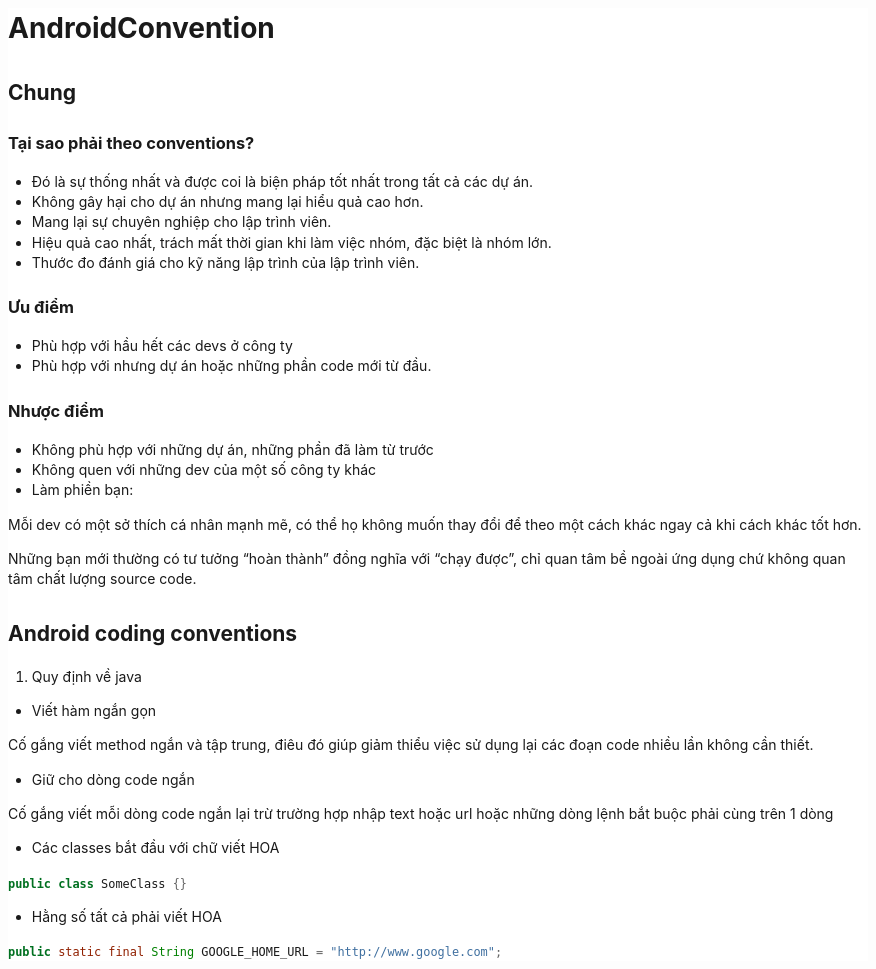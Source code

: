 # AndroidConvention
Chung
-----

### Tại sao phải theo conventions?

-   Đó là sự thống nhất và được coi là biện pháp tốt nhất trong tất cả các dự án.
-   Không gây hại cho dự án nhưng mang lại hiểu quả cao hơn.
-   Mang lại sự chuyên nghiệp cho lập trình viên.
-   Hiệu quả cao nhất, trách mất thời gian khi làm việc nhóm, đặc biệt là nhóm lớn.
-   Thước đo đánh giá cho kỹ năng lập trình của lập trình viên.

### Ưu điểm

-   Phù hợp với hầu hết các devs ở công ty
-   Phù hợp với nhưng dự án hoặc những phần code mới từ đầu.

### Nhược điểm

-   Không phù hợp với những dự án, những phần đã làm từ trước
-   Không quen với những dev của một số công ty khác
-   Làm phiền bạn:

  
  
Mỗi dev có một sở thích cá nhân mạnh mẽ, có thể họ không muốn thay đổi để theo một cách khác ngay cả khi cách khác tốt hơn.

Những bạn mới thường có tư tưởng “hoàn thành” đồng nghĩa với “chạy được”, chỉ quan tâm bề ngoài ứng dụng chứ không quan tâm chất lượng source code.

Android coding conventions
------------------------------------

1.  Quy định về java

-   Viết hàm ngắn gọn

Cố gắng viết method ngắn và tập trung, điêu đó giúp giảm thiểu việc sử dụng lại các đoạn code nhiều lần không cần thiết.

-   Giữ cho dòng code ngắn

Cố gắng viết mỗi dòng code ngắn lại trừ trường hợp nhập text hoặc url hoặc những dòng lệnh bắt buộc phải cùng trên 1 dòng

-   Các classes bắt đầu với chữ viết HOA

``` java
public class SomeClass {}
```

-   Hằng số tất cả phải viết HOA

``` java
public static final String GOOGLE_HOME_URL = "http://www.google.com";
```

